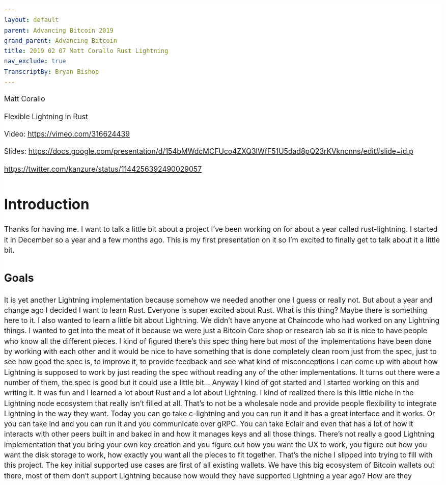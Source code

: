 ```yaml
---
layout: default
parent: Advancing Bitcoin 2019
grand_parent: Advancing Bitcoin
title: 2019 02 07 Matt Corallo Rust Lightning
nav_exclude: true
TranscriptBy: Bryan Bishop
---
```


Matt Corallo

Flexible Lightning in Rust

Video: <https://vimeo.com/316624439>

Slides:
<https://docs.google.com/presentation/d/154bMWdcMCFUco4ZXQ3lWfF51U5dad8pQ23rKVkncnns/edit#slide=id.p>

<https://twitter.com/kanzure/status/1144256392490029057>

# Introduction

Thanks for having me. I want to talk a little bit about a project I’ve
been working on for about a year called rust-lightning. I started it in
December so a year and a few months ago. This is my first presentation
on it so I’m excited to finally get to talk about it a little bit.

## Goals

It is yet another Lightning implementation because somehow we needed
another one I guess or really not. But about a year and change ago I
decided I want to learn Rust. Everyone is super excited about Rust. What
is this thing? Maybe there is something here to it. I also wanted to
learn a little bit about Lightning. We didn’t have anyone at Chaincode
who had worked on any Lightning things. I wanted to get into the meat of
it because we were just a Bitcoin Core shop or research lab so it is
nice to have people who know all the different pieces. I kind of figured
there’s this spec thing here but most of the implementations have been
done by working with each other and it would be nice to have something
that is done completely clean room just from the spec, just to see how
good the spec is, to improve it, to provide feedback and see what kind
of misconceptions I can come up with about how Lightning is supposed to
work by just reading the spec without reading any of the other
implementations. It turns out there were a number of them, the spec is
good but it could use a little bit… Anyway I kind of got started and I
started working on this and writing it. It was fun and I learned a lot
about Rust and a lot about Lightning. I kind of realized there is this
little niche in the Lightning node ecosystem that really isn’t filled at
all. That’s to not be a wholesale node and provide people flexibility to
integrate Lightning in the way they want. Today you can go take
c-lightning and you can run it and it has a great interface and it
works. Or you can take lnd and you can run it and you communicate over
gRPC. You can take Eclair and even that has a lot of how it interacts
with other peers built in and baked in and how it manages keys and all
those things. There’s not really a good Lightning implementation that
you bring your own key creation and you figure out how you want the UX
to work, you figure out how you want the disk storage to work, how
exactly you want all the pieces to fit together. That’s the niche I
slipped into trying to fill with this project. The key initial supported
use cases are first of all existing wallets. We have this big ecosystem
of Bitcoin wallets out there, most of them don’t support Lightning
because how would they have supported Lightning a year ago? How are they